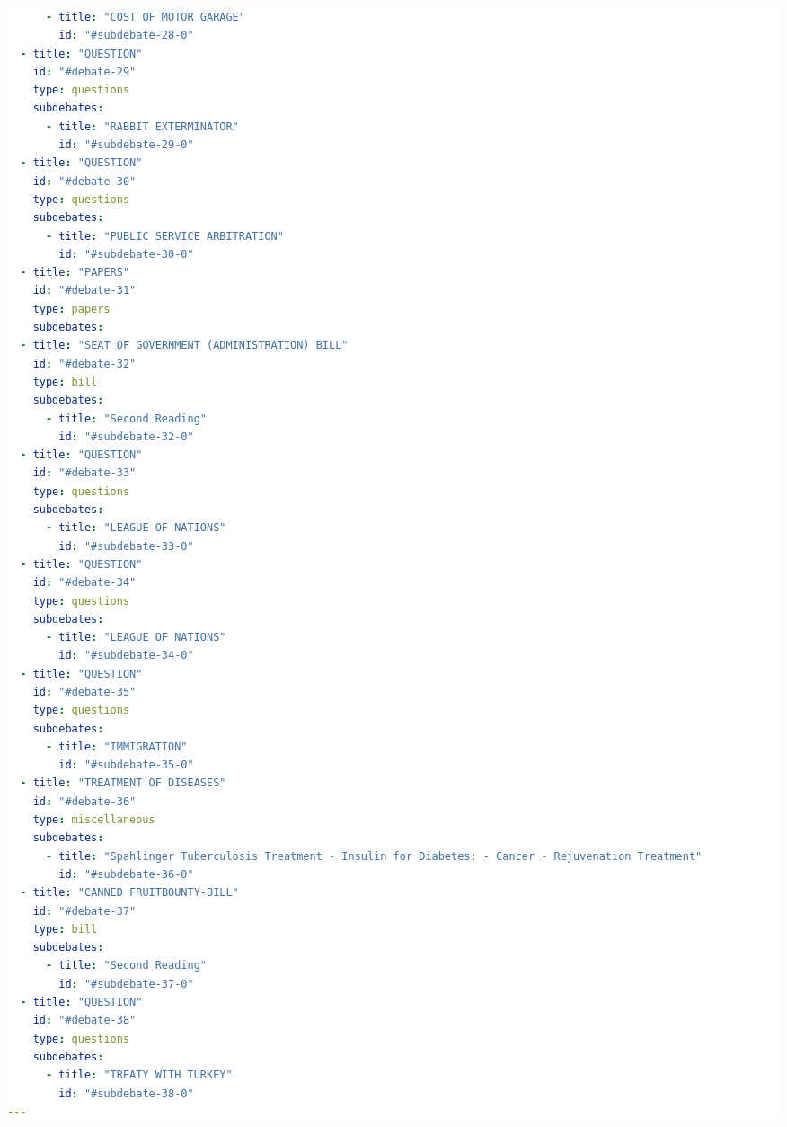 ```yaml
      - title: "COST OF MOTOR GARAGE"
        id: "#subdebate-28-0"
  - title: "QUESTION"
    id: "#debate-29"
    type: questions
    subdebates:
      - title: "RABBIT EXTERMINATOR"
        id: "#subdebate-29-0"
  - title: "QUESTION"
    id: "#debate-30"
    type: questions
    subdebates:
      - title: "PUBLIC SERVICE ARBITRATION"
        id: "#subdebate-30-0"
  - title: "PAPERS"
    id: "#debate-31"
    type: papers
    subdebates:
  - title: "SEAT OF GOVERNMENT (ADMINISTRATION) BILL"
    id: "#debate-32"
    type: bill
    subdebates:
      - title: "Second Reading"
        id: "#subdebate-32-0"
  - title: "QUESTION"
    id: "#debate-33"
    type: questions
    subdebates:
      - title: "LEAGUE OF NATIONS"
        id: "#subdebate-33-0"
  - title: "QUESTION"
    id: "#debate-34"
    type: questions
    subdebates:
      - title: "LEAGUE OF NATIONS"
        id: "#subdebate-34-0"
  - title: "QUESTION"
    id: "#debate-35"
    type: questions
    subdebates:
      - title: "IMMIGRATION"
        id: "#subdebate-35-0"
  - title: "TREATMENT OF DISEASES"
    id: "#debate-36"
    type: miscellaneous
    subdebates:
      - title: "Spahlinger Tuberculosis Treatment - Insulin for Diabetes: - Cancer - Rejuvenation Treatment"
        id: "#subdebate-36-0"
  - title: "CANNED FRUITBOUNTY-BILL"
    id: "#debate-37"
    type: bill
    subdebates:
      - title: "Second Reading"
        id: "#subdebate-37-0"
  - title: "QUESTION"
    id: "#debate-38"
    type: questions
    subdebates:
      - title: "TREATY WITH TURKEY"
        id: "#subdebate-38-0"
---
```
